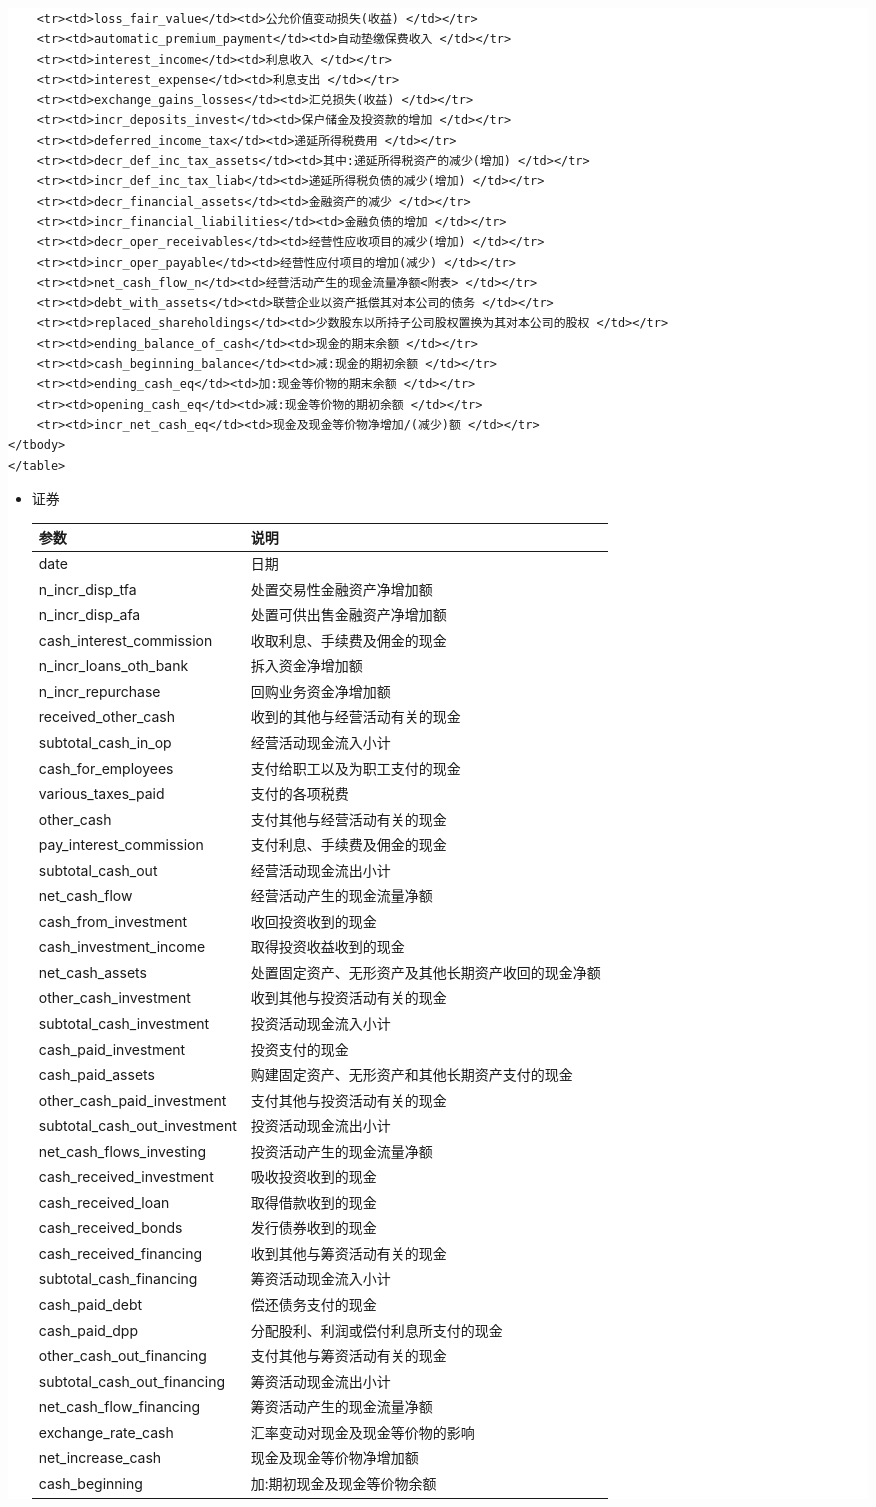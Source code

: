         <tr><td>loss_fair_value</td><td>公允价值变动损失(收益) </td></tr>
        <tr><td>automatic_premium_payment</td><td>自动垫缴保费收入 </td></tr>
        <tr><td>interest_income</td><td>利息收入 </td></tr>
        <tr><td>interest_expense</td><td>利息支出 </td></tr>
        <tr><td>exchange_gains_losses</td><td>汇兑损失(收益) </td></tr>
        <tr><td>incr_deposits_invest</td><td>保户储金及投资款的增加 </td></tr>
        <tr><td>deferred_income_tax</td><td>递延所得税费用 </td></tr>
        <tr><td>decr_def_inc_tax_assets</td><td>其中:递延所得税资产的减少(增加) </td></tr>
        <tr><td>incr_def_inc_tax_liab</td><td>递延所得税负债的减少(增加) </td></tr>
        <tr><td>decr_financial_assets</td><td>金融资产的减少 </td></tr>
        <tr><td>incr_financial_liabilities</td><td>金融负债的增加 </td></tr>
        <tr><td>decr_oper_receivables</td><td>经营性应收项目的减少(增加) </td></tr>
        <tr><td>incr_oper_payable</td><td>经营性应付项目的增加(减少) </td></tr>
        <tr><td>net_cash_flow_n</td><td>经营活动产生的现金流量净额<附表> </td></tr>
        <tr><td>debt_with_assets</td><td>联营企业以资产抵偿其对本公司的债务 </td></tr>
        <tr><td>replaced_shareholdings</td><td>少数股东以所持子公司股权置换为其对本公司的股权 </td></tr>
        <tr><td>ending_balance_of_cash</td><td>现金的期末余额 </td></tr>
        <tr><td>cash_beginning_balance</td><td>减:现金的期初余额 </td></tr>
        <tr><td>ending_cash_eq</td><td>加:现金等价物的期末余额 </td></tr>
        <tr><td>opening_cash_eq</td><td>减:现金等价物的期初余额 </td></tr>
        <tr><td>incr_net_cash_eq</td><td>现金及现金等价物净增加/(减少)额 </td></tr>
    </tbody>
    </table>
- 证券
    <table>
    <thead><tr><th>参数</th><th>说明</th></tr></thead>
    <tbody>
        <tr><td>date</td><td>日期</td></tr>
        <tr><td>n_incr_disp_tfa</td><td>处置交易性金融资产净增加额</td></tr>
        <tr><td>n_incr_disp_afa</td><td>处置可供出售金融资产净增加额</td></tr>
        <tr><td>cash_interest_commission</td><td>收取利息、手续费及佣金的现金</td></tr>
        <tr><td>n_incr_loans_oth_bank</td><td>拆入资金净增加额</td></tr>
        <tr><td>n_incr_repurchase</td><td>回购业务资金净增加额</td></tr>
        <tr><td>received_other_cash</td><td>收到的其他与经营活动有关的现金</td></tr>
        <tr><td>subtotal_cash_in_op</td><td>经营活动现金流入小计</td></tr>
        <tr><td>cash_for_employees</td><td>支付给职工以及为职工支付的现金</td></tr>
        <tr><td>various_taxes_paid</td><td>支付的各项税费</td></tr>
        <tr><td>other_cash</td><td>支付其他与经营活动有关的现金</td></tr>
        <tr><td>pay_interest_commission</td><td>支付利息、手续费及佣金的现金</td></tr>
        <tr><td>subtotal_cash_out</td><td>经营活动现金流出小计</td></tr>
        <tr><td>net_cash_flow</td><td>经营活动产生的现金流量净额</td></tr>
        <tr><td>cash_from_investment</td><td>收回投资收到的现金</td></tr>
        <tr><td>cash_investment_income</td><td>取得投资收益收到的现金</td></tr>
        <tr><td>net_cash_assets</td><td>处置固定资产、无形资产及其他长期资产收回的现金净额</td></tr>
        <tr><td>other_cash_investment</td><td>收到其他与投资活动有关的现金</td></tr>
        <tr><td>subtotal_cash_investment</td><td>投资活动现金流入小计</td></tr>
        <tr><td>cash_paid_investment</td><td>投资支付的现金</td></tr>
        <tr><td>cash_paid_assets</td><td>购建固定资产、无形资产和其他长期资产支付的现金</td></tr>
        <tr><td>other_cash_paid_investment</td><td>支付其他与投资活动有关的现金</td></tr>
        <tr><td>subtotal_cash_out_investment</td><td>投资活动现金流出小计</td></tr>
        <tr><td>net_cash_flows_investing</td><td>投资活动产生的现金流量净额</td></tr>
        <tr><td>cash_received_investment</td><td>吸收投资收到的现金</td></tr>
        <tr><td>cash_received_loan</td><td>取得借款收到的现金</td></tr>
        <tr><td>cash_received_bonds</td><td>发行债券收到的现金</td></tr>
        <tr><td>cash_received_financing</td><td>收到其他与筹资活动有关的现金</td></tr>
        <tr><td>subtotal_cash_financing</td><td>筹资活动现金流入小计</td></tr>
        <tr><td>cash_paid_debt</td><td>偿还债务支付的现金</td></tr>
        <tr><td>cash_paid_dpp</td><td>分配股利、利润或偿付利息所支付的现金</td></tr>
        <tr><td>other_cash_out_financing</td><td>支付其他与筹资活动有关的现金</td></tr>
        <tr><td>subtotal_cash_out_financing</td><td>筹资活动现金流出小计</td></tr>
        <tr><td>net_cash_flow_financing</td><td>筹资活动产生的现金流量净额</td></tr>
        <tr><td>exchange_rate_cash</td><td>汇率变动对现金及现金等价物的影响</td></tr>
        <tr><td>net_increase_cash</td><td>现金及现金等价物净增加额</td></tr>
        <tr><td>cash_beginning</td><td>加:期初现金及现金等价物余额</td></tr>